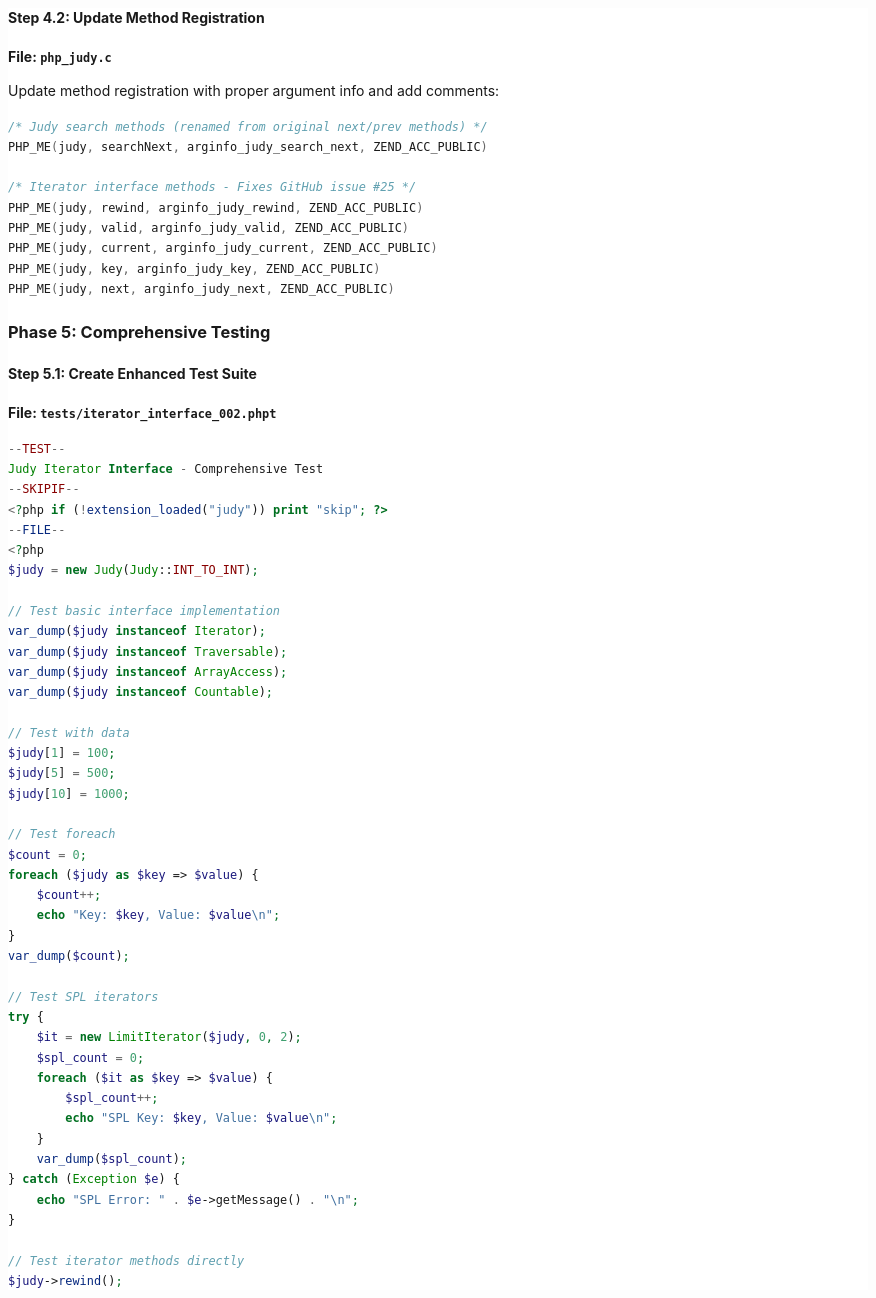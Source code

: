 #### Step 4.2: Update Method Registration
**File: `php_judy.c`**

Update method registration with proper argument info and add comments:

```c
/* Judy search methods (renamed from original next/prev methods) */
PHP_ME(judy, searchNext, arginfo_judy_search_next, ZEND_ACC_PUBLIC)

/* Iterator interface methods - Fixes GitHub issue #25 */
PHP_ME(judy, rewind, arginfo_judy_rewind, ZEND_ACC_PUBLIC)
PHP_ME(judy, valid, arginfo_judy_valid, ZEND_ACC_PUBLIC)
PHP_ME(judy, current, arginfo_judy_current, ZEND_ACC_PUBLIC)
PHP_ME(judy, key, arginfo_judy_key, ZEND_ACC_PUBLIC)
PHP_ME(judy, next, arginfo_judy_next, ZEND_ACC_PUBLIC)
```

### Phase 5: Comprehensive Testing

#### Step 5.1: Create Enhanced Test Suite
**File: `tests/iterator_interface_002.phpt`**

```php
--TEST--
Judy Iterator Interface - Comprehensive Test
--SKIPIF--
<?php if (!extension_loaded("judy")) print "skip"; ?>
--FILE--
<?php
$judy = new Judy(Judy::INT_TO_INT);

// Test basic interface implementation
var_dump($judy instanceof Iterator);
var_dump($judy instanceof Traversable);
var_dump($judy instanceof ArrayAccess);
var_dump($judy instanceof Countable);

// Test with data
$judy[1] = 100;
$judy[5] = 500;
$judy[10] = 1000;

// Test foreach
$count = 0;
foreach ($judy as $key => $value) {
    $count++;
    echo "Key: $key, Value: $value\n";
}
var_dump($count);

// Test SPL iterators
try {
    $it = new LimitIterator($judy, 0, 2);
    $spl_count = 0;
    foreach ($it as $key => $value) {
        $spl_count++;
        echo "SPL Key: $key, Value: $value\n";
    }
    var_dump($spl_count);
} catch (Exception $e) {
    echo "SPL Error: " . $e->getMessage() . "\n";
}

// Test iterator methods directly
$judy->rewind();
```